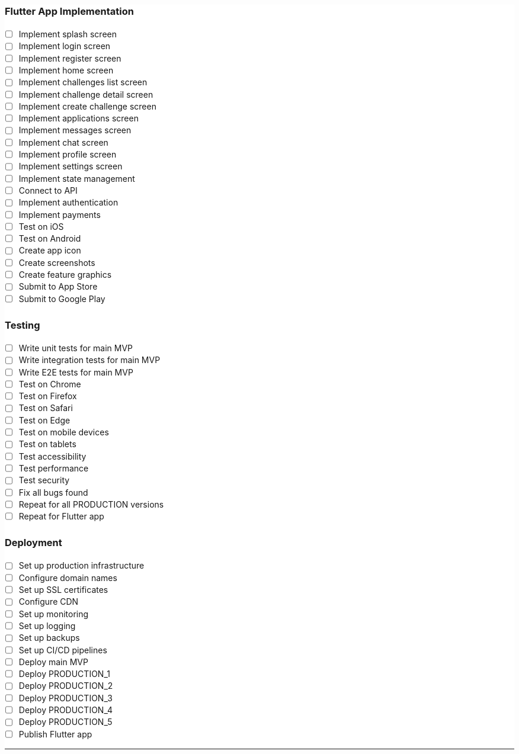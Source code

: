 ### Flutter App Implementation
- [ ] Implement splash screen
- [ ] Implement login screen
- [ ] Implement register screen
- [ ] Implement home screen
- [ ] Implement challenges list screen
- [ ] Implement challenge detail screen
- [ ] Implement create challenge screen
- [ ] Implement applications screen
- [ ] Implement messages screen
- [ ] Implement chat screen
- [ ] Implement profile screen
- [ ] Implement settings screen
- [ ] Implement state management
- [ ] Connect to API
- [ ] Implement authentication
- [ ] Implement payments
- [ ] Test on iOS
- [ ] Test on Android
- [ ] Create app icon
- [ ] Create screenshots
- [ ] Create feature graphics
- [ ] Submit to App Store
- [ ] Submit to Google Play

### Testing
- [ ] Write unit tests for main MVP
- [ ] Write integration tests for main MVP
- [ ] Write E2E tests for main MVP
- [ ] Test on Chrome
- [ ] Test on Firefox
- [ ] Test on Safari
- [ ] Test on Edge
- [ ] Test on mobile devices
- [ ] Test on tablets
- [ ] Test accessibility
- [ ] Test performance
- [ ] Test security
- [ ] Fix all bugs found
- [ ] Repeat for all PRODUCTION versions
- [ ] Repeat for Flutter app

### Deployment
- [ ] Set up production infrastructure
- [ ] Configure domain names
- [ ] Set up SSL certificates
- [ ] Configure CDN
- [ ] Set up monitoring
- [ ] Set up logging
- [ ] Set up backups
- [ ] Set up CI/CD pipelines
- [ ] Deploy main MVP
- [ ] Deploy PRODUCTION_1
- [ ] Deploy PRODUCTION_2
- [ ] Deploy PRODUCTION_3
- [ ] Deploy PRODUCTION_4
- [ ] Deploy PRODUCTION_5
- [ ] Publish Flutter app

---